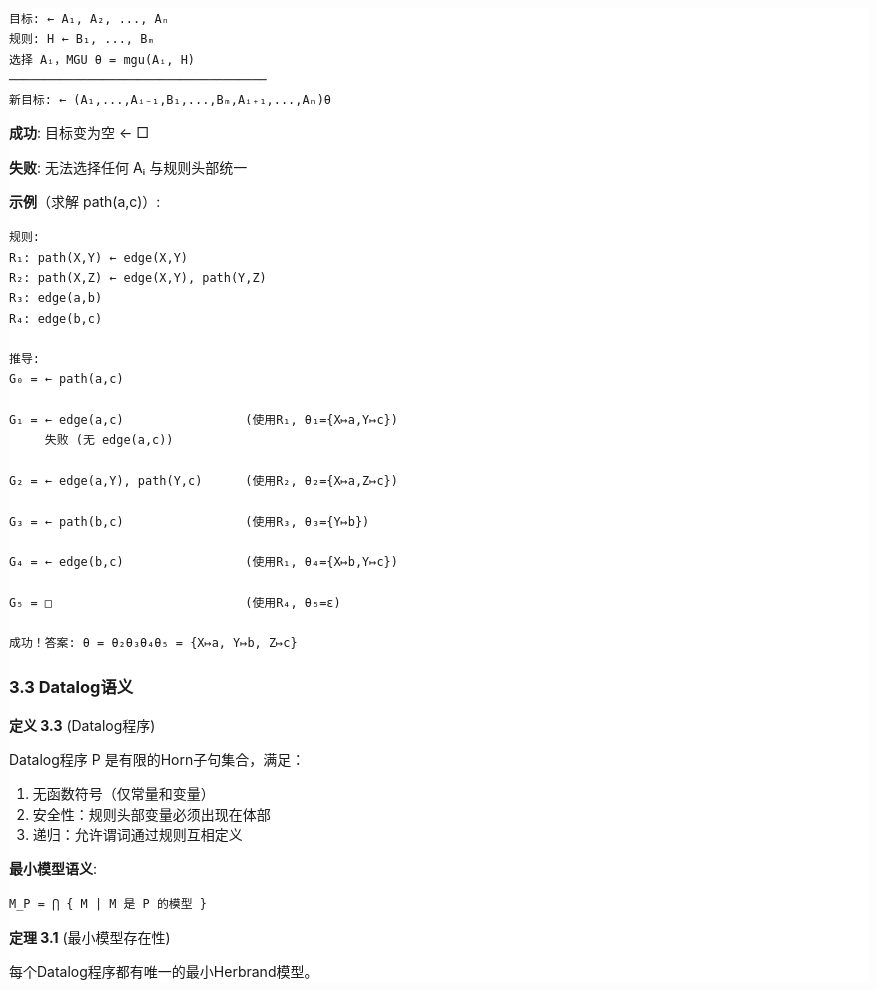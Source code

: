 ```text
目标: ← A₁, A₂, ..., Aₙ
规则: H ← B₁, ..., Bₘ
选择 Aᵢ，MGU θ = mgu(Aᵢ, H)
────────────────────────────────────
新目标: ← (A₁,...,Aᵢ₋₁,B₁,...,Bₘ,Aᵢ₊₁,...,Aₙ)θ
```

**成功**: 目标变为空 ← □

**失败**: 无法选择任何 Aᵢ 与规则头部统一

**示例**（求解 path(a,c)）:

```text
规则:
R₁: path(X,Y) ← edge(X,Y)
R₂: path(X,Z) ← edge(X,Y), path(Y,Z)
R₃: edge(a,b)
R₄: edge(b,c)

推导:
G₀ = ← path(a,c)

G₁ = ← edge(a,c)                 (使用R₁, θ₁={X↦a,Y↦c})
     失败 (无 edge(a,c))

G₂ = ← edge(a,Y), path(Y,c)      (使用R₂, θ₂={X↦a,Z↦c})

G₃ = ← path(b,c)                 (使用R₃, θ₃={Y↦b})

G₄ = ← edge(b,c)                 (使用R₁, θ₄={X↦b,Y↦c})

G₅ = □                           (使用R₄, θ₅=ε)

成功！答案: θ = θ₂θ₃θ₄θ₅ = {X↦a, Y↦b, Z↦c}
```

### 3.3 Datalog语义

**定义 3.3** (Datalog程序)

Datalog程序 P 是有限的Horn子句集合，满足：

1. 无函数符号（仅常量和变量）
2. 安全性：规则头部变量必须出现在体部
3. 递归：允许谓词通过规则互相定义

**最小模型语义**:

```text
M_P = ⋂ { M | M 是 P 的模型 }
```

**定理 3.1** (最小模型存在性)

每个Datalog程序都有唯一的最小Herbrand模型。

